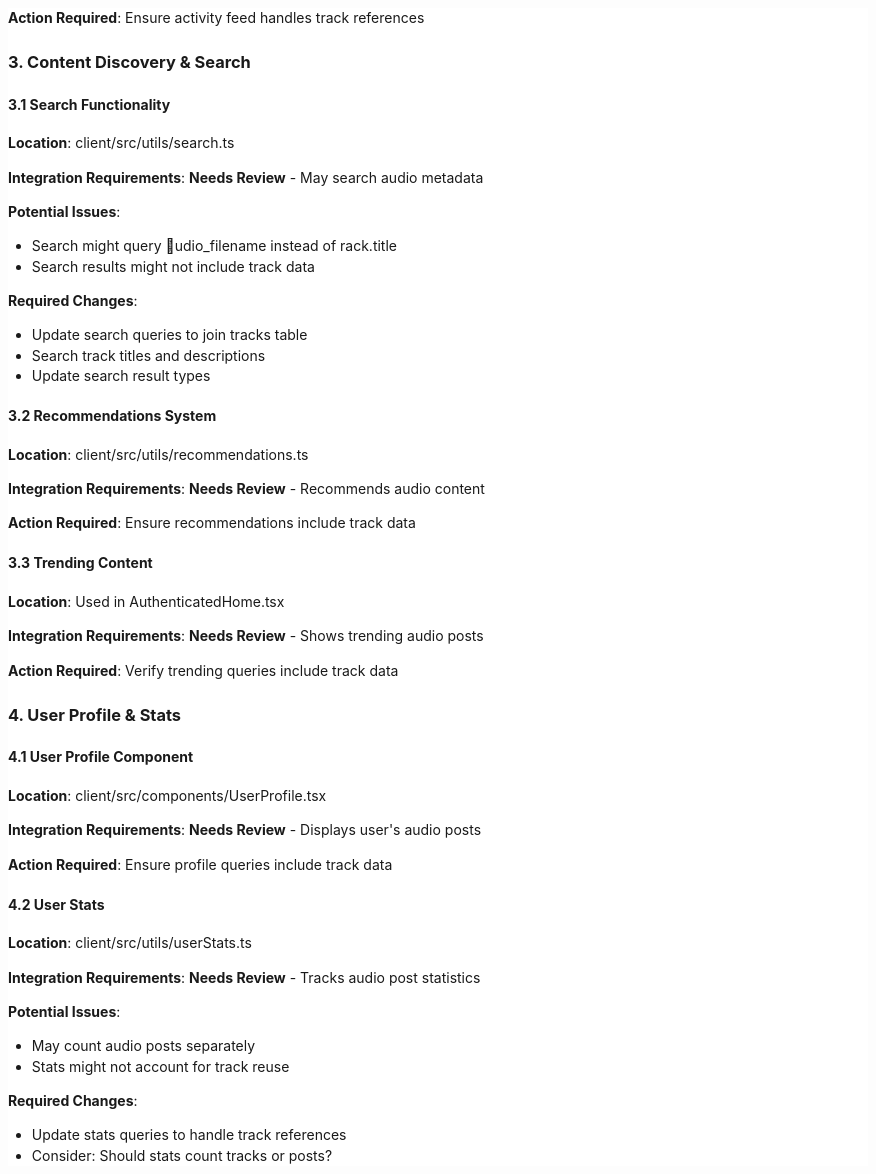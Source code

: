 **Action Required**: Ensure activity feed handles track references

### 3. Content Discovery & Search

#### 3.1 Search Functionality
**Location**: client/src/utils/search.ts

**Integration Requirements**:
 **Needs Review** - May search audio metadata

**Potential Issues**:
- Search might query udio_filename instead of 	rack.title
- Search results might not include track data

**Required Changes**:
- Update search queries to join tracks table
- Search track titles and descriptions
- Update search result types

#### 3.2 Recommendations System
**Location**: client/src/utils/recommendations.ts

**Integration Requirements**:
 **Needs Review** - Recommends audio content

**Action Required**: Ensure recommendations include track data

#### 3.3 Trending Content
**Location**: Used in AuthenticatedHome.tsx

**Integration Requirements**:
 **Needs Review** - Shows trending audio posts

**Action Required**: Verify trending queries include track data

### 4. User Profile & Stats

#### 4.1 User Profile Component
**Location**: client/src/components/UserProfile.tsx

**Integration Requirements**:
 **Needs Review** - Displays user's audio posts

**Action Required**: Ensure profile queries include track data

#### 4.2 User Stats
**Location**: client/src/utils/userStats.ts

**Integration Requirements**:
 **Needs Review** - Tracks audio post statistics

**Potential Issues**:
- May count audio posts separately
- Stats might not account for track reuse

**Required Changes**:
- Update stats queries to handle track references
- Consider: Should stats count tracks or posts?
